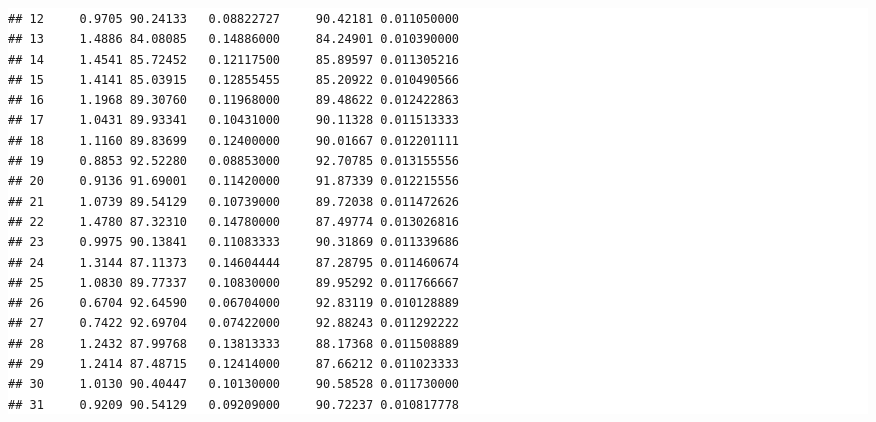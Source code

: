     ## 12     0.9705 90.24133   0.08822727     90.42181 0.011050000
    ## 13     1.4886 84.08085   0.14886000     84.24901 0.010390000
    ## 14     1.4541 85.72452   0.12117500     85.89597 0.011305216
    ## 15     1.4141 85.03915   0.12855455     85.20922 0.010490566
    ## 16     1.1968 89.30760   0.11968000     89.48622 0.012422863
    ## 17     1.0431 89.93341   0.10431000     90.11328 0.011513333
    ## 18     1.1160 89.83699   0.12400000     90.01667 0.012201111
    ## 19     0.8853 92.52280   0.08853000     92.70785 0.013155556
    ## 20     0.9136 91.69001   0.11420000     91.87339 0.012215556
    ## 21     1.0739 89.54129   0.10739000     89.72038 0.011472626
    ## 22     1.4780 87.32310   0.14780000     87.49774 0.013026816
    ## 23     0.9975 90.13841   0.11083333     90.31869 0.011339686
    ## 24     1.3144 87.11373   0.14604444     87.28795 0.011460674
    ## 25     1.0830 89.77337   0.10830000     89.95292 0.011766667
    ## 26     0.6704 92.64590   0.06704000     92.83119 0.010128889
    ## 27     0.7422 92.69704   0.07422000     92.88243 0.011292222
    ## 28     1.2432 87.99768   0.13813333     88.17368 0.011508889
    ## 29     1.2414 87.48715   0.12414000     87.66212 0.011023333
    ## 30     1.0130 90.40447   0.10130000     90.58528 0.011730000
    ## 31     0.9209 90.54129   0.09209000     90.72237 0.010817778